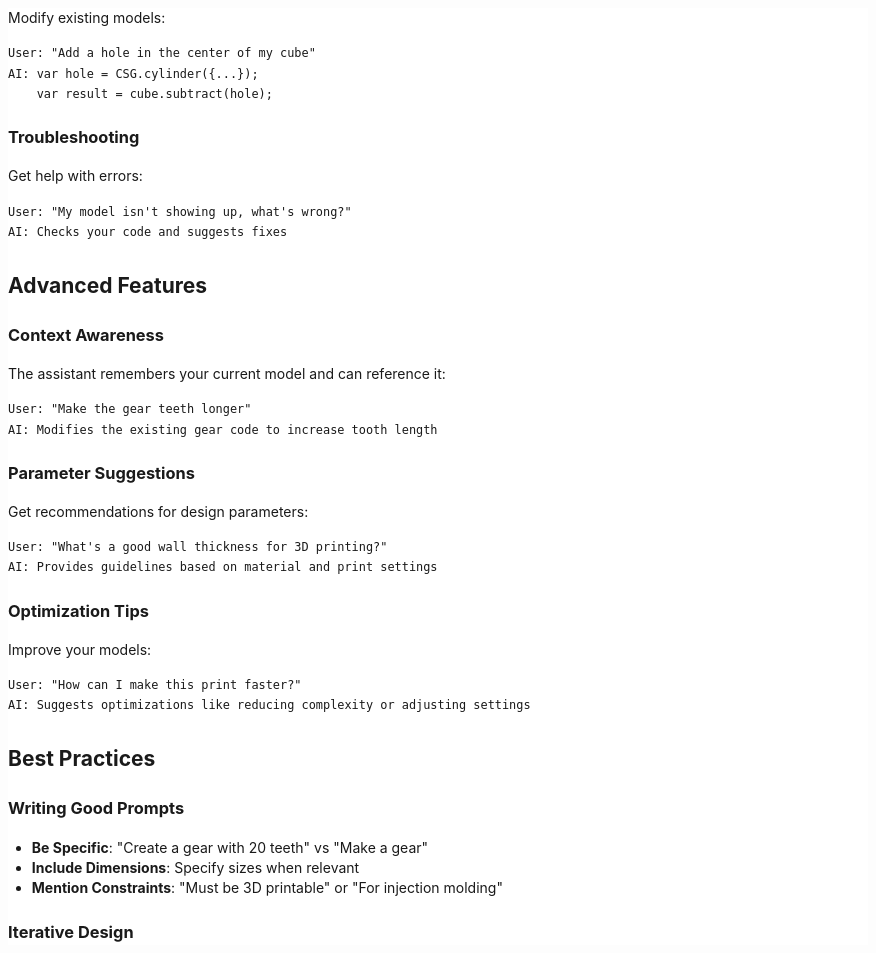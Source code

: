 Modify existing models:

```
User: "Add a hole in the center of my cube"
AI: var hole = CSG.cylinder({...});
    var result = cube.subtract(hole);
```

### Troubleshooting

Get help with errors:

```
User: "My model isn't showing up, what's wrong?"
AI: Checks your code and suggests fixes
```

## Advanced Features

### Context Awareness

The assistant remembers your current model and can reference it:

```
User: "Make the gear teeth longer"
AI: Modifies the existing gear code to increase tooth length
```

### Parameter Suggestions

Get recommendations for design parameters:

```
User: "What's a good wall thickness for 3D printing?"
AI: Provides guidelines based on material and print settings
```

### Optimization Tips

Improve your models:

```
User: "How can I make this print faster?"
AI: Suggests optimizations like reducing complexity or adjusting settings
```

## Best Practices

### Writing Good Prompts

- **Be Specific**: "Create a gear with 20 teeth" vs "Make a gear"
- **Include Dimensions**: Specify sizes when relevant
- **Mention Constraints**: "Must be 3D printable" or "For injection molding"

### Iterative Design
